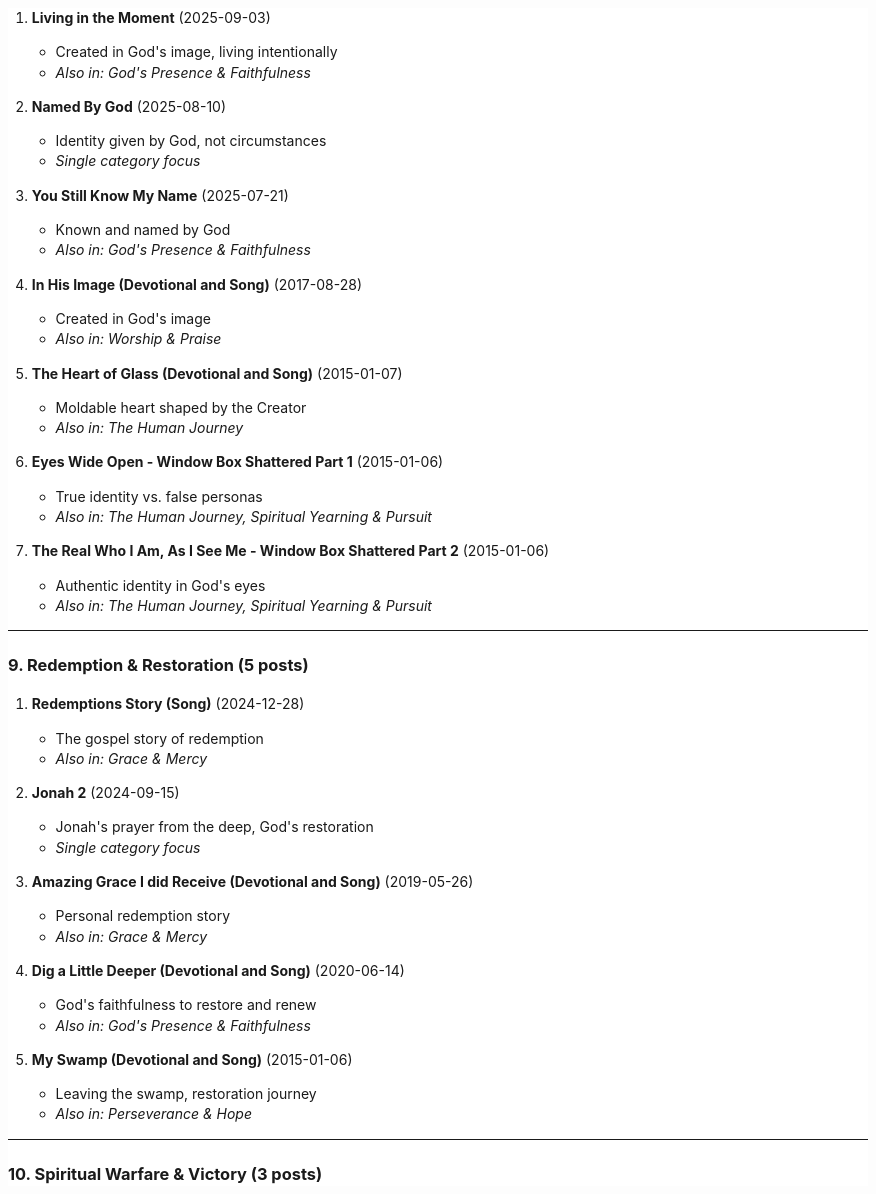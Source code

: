 1. **Living in the Moment** (2025-09-03)
   - Created in God's image, living intentionally
   - *Also in: God's Presence & Faithfulness*

2. **Named By God** (2025-08-10)
   - Identity given by God, not circumstances
   - *Single category focus*

3. **You Still Know My Name** (2025-07-21)
   - Known and named by God
   - *Also in: God's Presence & Faithfulness*

4. **In His Image (Devotional and Song)** (2017-08-28)
   - Created in God's image
   - *Also in: Worship & Praise*

5. **The Heart of Glass (Devotional and Song)** (2015-01-07)
   - Moldable heart shaped by the Creator
   - *Also in: The Human Journey*

6. **Eyes Wide Open - Window Box Shattered Part 1** (2015-01-06)
   - True identity vs. false personas
   - *Also in: The Human Journey, Spiritual Yearning & Pursuit*

7. **The Real Who I Am, As I See Me - Window Box Shattered Part 2** (2015-01-06)
   - Authentic identity in God's eyes
   - *Also in: The Human Journey, Spiritual Yearning & Pursuit*

---

### 9. Redemption & Restoration (5 posts)

1. **Redemptions Story (Song)** (2024-12-28)
   - The gospel story of redemption
   - *Also in: Grace & Mercy*

2. **Jonah 2** (2024-09-15)
   - Jonah's prayer from the deep, God's restoration
   - *Single category focus*

3. **Amazing Grace I did Receive (Devotional and Song)** (2019-05-26)
   - Personal redemption story
   - *Also in: Grace & Mercy*

4. **Dig a Little Deeper (Devotional and Song)** (2020-06-14)
   - God's faithfulness to restore and renew
   - *Also in: God's Presence & Faithfulness*

5. **My Swamp (Devotional and Song)** (2015-01-06)
   - Leaving the swamp, restoration journey
   - *Also in: Perseverance & Hope*

---

### 10. Spiritual Warfare & Victory (3 posts)
